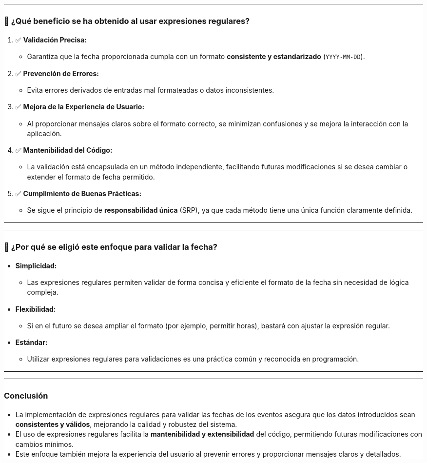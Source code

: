 
---

### 🔷 **¿Qué beneficio se ha obtenido al usar expresiones regulares?**

1. ✅ **Validación Precisa:**
    - Garantiza que la fecha proporcionada cumpla con un formato **consistente y estandarizado** (`YYYY-MM-DD`).

2. ✅ **Prevención de Errores:**
    - Evita errores derivados de entradas mal formateadas o datos inconsistentes.

3. ✅ **Mejora de la Experiencia de Usuario:**
    - Al proporcionar mensajes claros sobre el formato correcto, se minimizan confusiones y se mejora la interacción con la aplicación.

4. ✅ **Mantenibilidad del Código:**
    - La validación está encapsulada en un método independiente, facilitando futuras modificaciones si se desea cambiar o extender el formato de fecha permitido.

5. ✅ **Cumplimiento de Buenas Prácticas:**
    - Se sigue el principio de **responsabilidad única** (SRP), ya que cada método tiene una única función claramente definida.

---

---

### 🔷 **¿Por qué se eligió este enfoque para validar la fecha?**

- **Simplicidad:**
    - Las expresiones regulares permiten validar de forma concisa y eficiente el formato de la fecha sin necesidad de lógica compleja.

- **Flexibilidad:**
    - Si en el futuro se desea ampliar el formato (por ejemplo, permitir horas), bastará con ajustar la expresión regular.

- **Estándar:**
    - Utilizar expresiones regulares para validaciones es una práctica común y reconocida en programación.

---

---

### **Conclusión**

- La implementación de expresiones regulares para validar las fechas de los eventos asegura que los datos introducidos sean **consistentes y válidos**, mejorando la calidad y robustez del sistema.
- El uso de expresiones regulares facilita la **mantenibilidad y extensibilidad** del código, permitiendo futuras modificaciones con cambios mínimos.
- Este enfoque también mejora la experiencia del usuario al prevenir errores y proporcionar mensajes claros y detallados.

